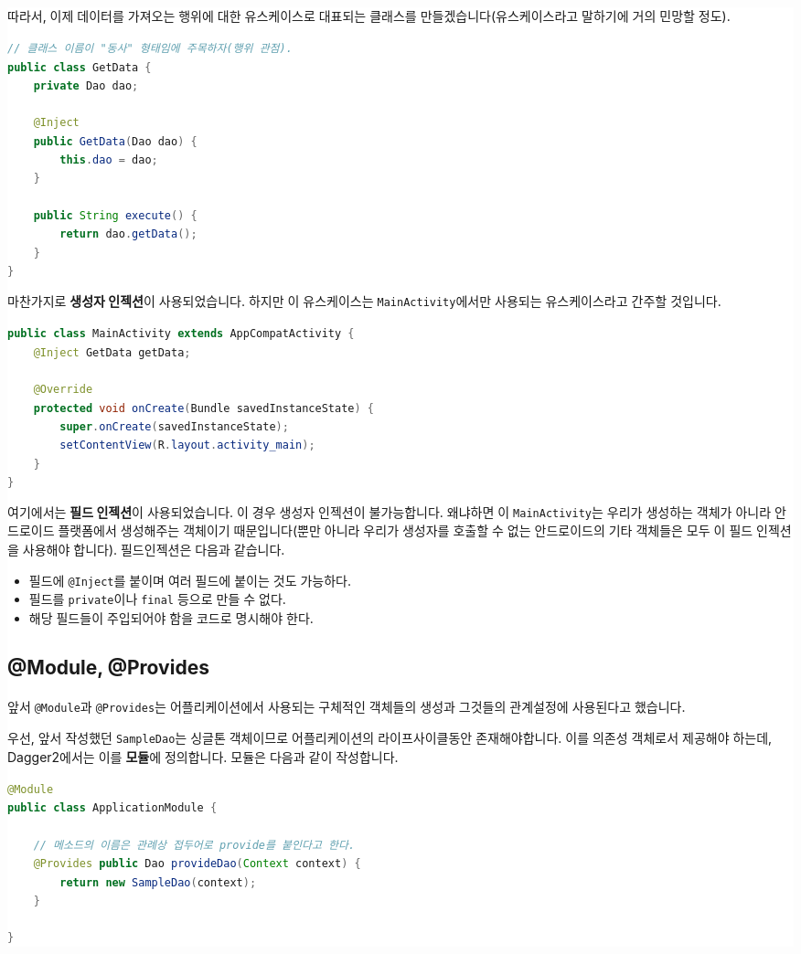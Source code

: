 따라서, 이제 데이터를 가져오는 행위에 대한 유스케이스로 대표되는 클래스를 만들겠습니다(유스케이스라고 말하기에 거의 민망할 정도).

```java
// 클래스 이름이 "동사" 형태임에 주목하자(행위 관점).
public class GetData {
    private Dao dao;

    @Inject
    public GetData(Dao dao) {
        this.dao = dao;
    }

    public String execute() {
        return dao.getData();
    }
}
```

마찬가지로 **생성자 인젝션**이 사용되었습니다. 하지만 이 유스케이스는 `MainActivity`에서만 사용되는 유스케이스라고 간주할 것입니다.

```java
public class MainActivity extends AppCompatActivity {
    @Inject GetData getData;

    @Override
    protected void onCreate(Bundle savedInstanceState) {
        super.onCreate(savedInstanceState);
        setContentView(R.layout.activity_main);
    }
}
```

여기에서는 **필드 인젝션**이 사용되었습니다. 이 경우 생성자 인젝션이 불가능합니다. 왜냐하면 이 `MainActivity`는 우리가 생성하는 객체가 아니라 안드로이드 플랫폼에서 생성해주는 객체이기 때문입니다(뿐만 아니라 우리가 생성자를 호출할 수 없는 안드로이드의 기타 객체들은  모두 이 필드 인젝션을 사용해야 합니다). 필드인젝션은 다음과 같습니다.

- 필드에 `@Inject`를 붙이며 여러 필드에 붙이는 것도 가능하다.
- 필드를 `private`이나 `final` 등으로 만들 수 없다.
- 해당 필드들이 주입되어야 함을 코드로 명시해야 한다.

## @Module, @Provides

앞서 `@Module`과 `@Provides`는 어플리케이션에서 사용되는 구체적인 객체들의 생성과 그것들의 관계설정에 사용된다고 했습니다.

우선, 앞서 작성했던 `SampleDao`는 싱글톤 객체이므로 어플리케이션의 라이프사이클동안 존재해야합니다. 이를 의존성 객체로서 제공해야 하는데, Dagger2에서는 이를 **모듈**에 정의합니다. 모듈은 다음과 같이 작성합니다.

```java
@Module
public class ApplicationModule {

    // 메소드의 이름은 관례상 접두어로 provide를 붙인다고 한다.
    @Provides public Dao provideDao(Context context) {
        return new SampleDao(context);
    }

}
```
